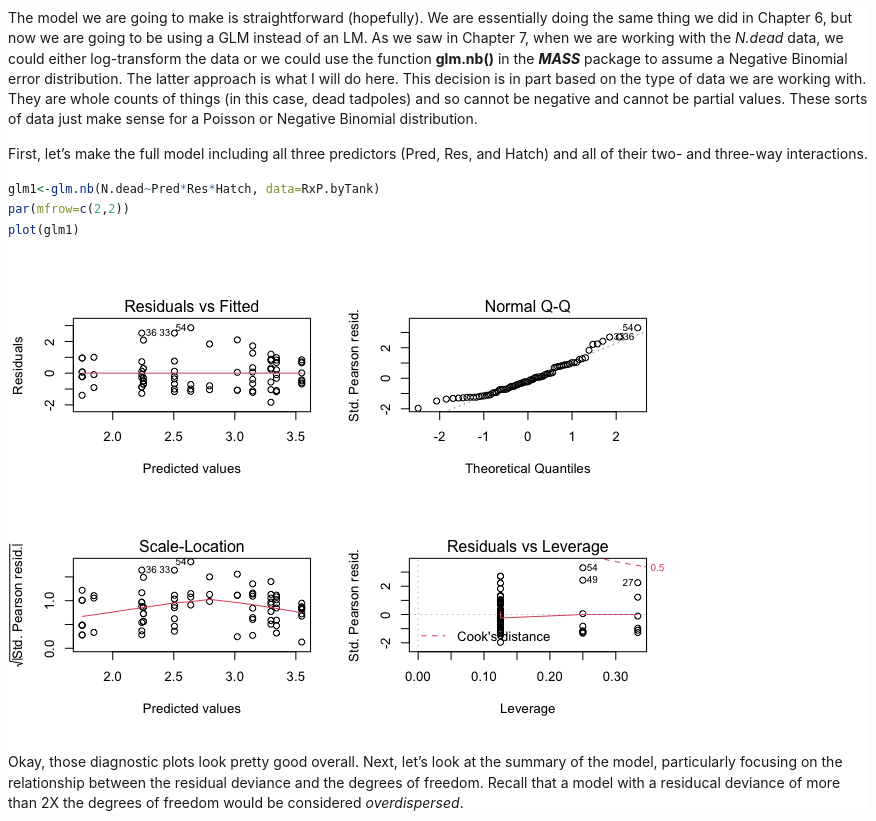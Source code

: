 The model we are going to make is straightforward (hopefully). We are
essentially doing the same thing we did in Chapter 6, but now we are
going to be using a GLM instead of an LM. As we saw in Chapter 7, when
we are working with the *N.dead* data, we could either log-transform the
data or we could use the function **glm.nb()** in the ***MASS*** package
to assume a Negative Binomial error distribution. The latter approach is
what I will do here. This decision is in part based on the type of data
we are working with. They are whole counts of things (in this case, dead
tadpoles) and so cannot be negative and cannot be partial values. These
sorts of data just make sense for a Poisson or Negative Binomial
distribution.

First, let’s make the full model including all three predictors (Pred,
Res, and Hatch) and all of their two- and three-way interactions.

``` r
glm1<-glm.nb(N.dead~Pred*Res*Hatch, data=RxP.byTank)
par(mfrow=c(2,2))
plot(glm1)
```

![](Chapter_7_answers_files/figure-gfm/unnamed-chunk-3-1.png)

Okay, those diagnostic plots look pretty good overall. Next, let’s look
at the summary of the model, particularly focusing on the relationship
between the residual deviance and the degrees of freedom. Recall that a
model with a residucal deviance of more than 2X the degrees of freedom
would be considered *overdispersed*.
